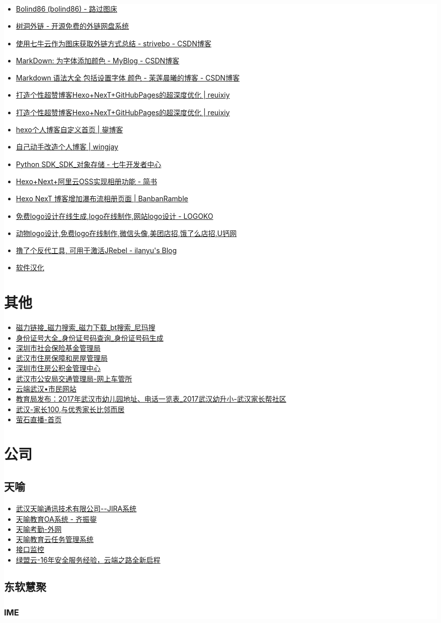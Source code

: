 - [Bolind86 (bolind86) - 路过图床](https://imgchr.com/bolind86)
- [树洞外链 - 开源免费的外链网盘系统](https://yun.aoaoao.me/)
- [使用七牛云作为图床获取外链方式总结 - strivebo - CSDN博客](https://blog.csdn.net/u012195214/article/details/79204607)
- [MarkDown: 为字体添加颜色 - MyBlog - CSDN博客](https://blog.csdn.net/liuhw4598/article/details/78279737)
- [Markdown 语法大全 包括设置字体 颜色 - 茉莲晨曦的博客 - CSDN博客](https://blog.csdn.net/qcx321/article/details/53780672)
- [打造个性超赞博客Hexo+NexT+GitHubPages的超深度优化 | reuixiy](https://reuixiy.github.io/technology/computer/computer-aided-art/2017/06/09/hexo-next-optimization.html)
- [打造个性超赞博客Hexo+NexT+GitHubPages的超深度优化 | reuixiy](https://reuixiy.github.io/technology/computer/computer-aided-art/2017/06/09/hexo-next-optimization.html#%E8%BF%9B%E9%98%B6-%E9%AB%98%E7%BA%A7%E5%8A%9F%E8%83%BD%E9%85%8D%E7%BD%AE)
- [hexo个人博客自定义首页 | 鋆博客](http://127.0.0.1:4000/blog/hexo%E4%B8%AA%E4%BA%BA%E5%8D%9A%E5%AE%A2%E8%87%AA%E5%AE%9A%E4%B9%89%E9%A6%96%E9%A1%B5.html)
- [自己动手改造个人博客 | wingjay](http://wingjay.com/2017/06/08/rebuild-personal-blog/)
- [Python SDK_SDK_对象存储 - 七牛开发者中心](https://developer.qiniu.com/kodo/sdk/1242/python#3)
- [Hexo+Next+阿里云OSS实现相册功能 - 简书](https://www.jianshu.com/p/7f6425b3ffb2)
- [Hexo NexT 博客增加瀑布流相册页面 | BanbanRamble](https://blog.dongleizhang.com/posts/3720dafc/)
- [免费logo设计在线生成,logo在线制作,网站logo设计 - LOGOKO](http://www.logoko.com.cn/)
- [动物logo设计,免费logo在线制作,微信头像,美团店招,饿了么店招,U钙网](http://www.uugai.com/logoa/logodw.php)

- [撸了个反代工具, 可用于激活JRebel - ilanyu's Blog](http://blog.lanyus.com/archives/317.html)
- [软件汉化](https://pan.baidu.com/s/1c1UVmPa#list/path=%2F&parentPath=%2F%E5%B9%B3%E6%96%B9X%E5%88%86%E4%BA%AB%E4%B8%93%E7%94%A8%E6%96%87%E4%BB%B6%E5%A4%B9%2FGitHub)

<h1 id=其他>其他</h1>

- [磁力链接_磁力搜索_磁力下载_bt搜索_尼玛搜](https://www.nimasou.info/)
- [身份证号大全_身份证号码查询_身份证号码生成](http://www.57159.com/)
- [深圳市社会保险基金管理局](http://www.szsi.gov.cn/)
- [武汉市住房保障和房屋管理局](http://fgj.wuhan.gov.cn/sbsearch.jspx)
- [深圳市住房公积金管理中心](http://www.szzfgjj.com/)
- [武汉市公安局交通管理局-网上车管所](http://www.whjg.gov.cn:8087/wscg/clx/home)
- [云端武汉•市民网站](https://ecc.hkbchina.com/city/zh_CN/pc/otherLogin.html?target=Login&source=34&fromTarget=fwjy_fc&isPostEnd&version=2.0.0)
- [教育局发布：2017年武汉市幼儿园地址、电话一览表_2017武汉幼升小-武汉家长帮社区](http://jzb.com/bbs/thread-5237706-1-1.html)
- [武汉-家长100,与优秀家长比邻而居](http://www.jz100.com/wh.php)
- [萤石直播-首页](http://square.ys7.com/index)

<h1 id=公司>公司</h1>

<h2 id=天喻>天喻</h2>

- [武汉天喻通讯技术有限公司--JIRA系统](http://116.211.105.54:8080/jira/login.jsp)
- [天喻教育OA系统 - 齐振鋆](http://www.tyeduoa.cn/wui/main.jsp?templateId=1)
- [天喻考勤-外网](https://61.183.234.148:10006/zkysystem/control/main)
- [天喻教育云任务管理系统](http://redmine.t.huijiaoyun.com/)
- [接口监控](http://www.wuhaneduyun.cn/index.php?r=admin/index/index)
- [绿盟云-16年安全服务经验，云端之路全新启程](https://cloud.nsfocus.com/#/krosa/views/initcdr/productandservice?page_id=12)

<h2 id=东软慧聚>东软慧聚</h2>

<h3 id=IME>IME</h3>
